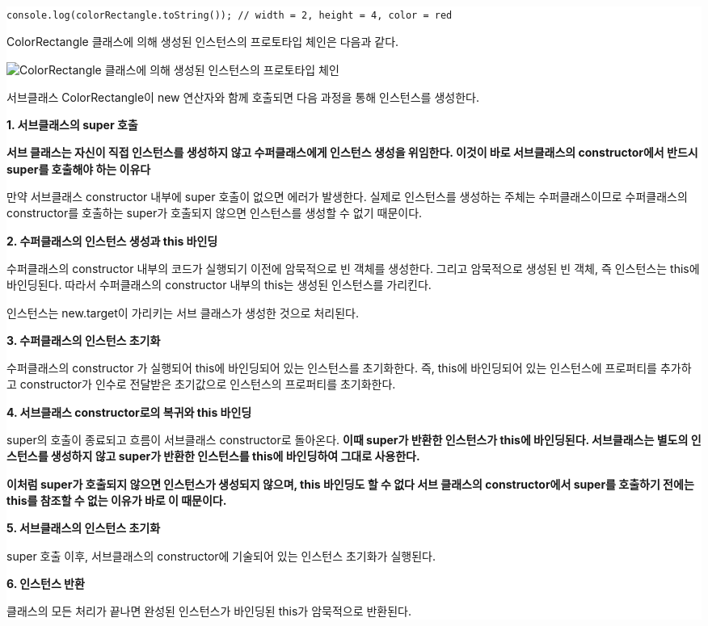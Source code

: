 ```JS
console.log(colorRectangle.toString()); // width = 2, height = 4, color = red
```

ColorRectangle 클래스에 의해 생성된 인스턴스의 프로토타입 체인은 다음과 같다.

![ColorRectangle 클래스에 의해 생성된 인스턴스의 프로토타입 체인](https://user-images.githubusercontent.com/67866773/101635349-316ceb00-3a6d-11eb-964b-440b1b7b0ef5.PNG)

서브클래스 ColorRectangle이 new 연산자와 함께 호출되면 다음 과정을 통해 인스턴스를 생성한다.

**1. 서브클래스의 super 호출**

**서브 클래스는 자신이 직접 인스턴스를 생성하지 않고 수퍼클래스에게 인스턴스 생성을 위임한다. 이것이 바로 서브클래스의 constructor에서 반드시 super를 호출해야 하는 이유다**

만약 서브클래스 constructor 내부에 super 호출이 없으면 에러가 발생한다. 실제로 인스턴스를 생성하는 주체는 수퍼클래스이므로 수퍼클래스의 constructor를 호출하는 super가 호출되지 않으면 인스턴스를 생성할 수 없기 때문이다.

**2. 수퍼클래스의 인스턴스 생성과 this 바인딩**

수퍼클래스의 constructor 내부의 코드가 실행되기 이전에 암묵적으로 빈 객체를 생성한다. 그리고 암묵적으로 생성된 빈 객체, 즉 인스턴스는 this에 바인딩된다. 따라서 수퍼클래스의 constructor 내부의 this는 생성된 인스턴스를 가리킨다.

인스턴스는 new.target이 가리키는 서브 클래스가 생성한 것으로 처리된다.

**3. 수퍼클래스의 인스턴스 초기화**

수퍼클래스의 constructor 가 실행되어 this에 바인딩되어 있는 인스턴스를 초기화한다. 즉, this에 바인딩되어 있는 인스턴스에 프로퍼티를 추가하고 constructor가 인수로 전달받은 초기값으로 인스턴스의 프로퍼티를 초기화한다.

**4. 서브클래스 constructor로의 복귀와 this 바인딩**

super의 호출이 종료되고 흐름이 서브클래스 constructor로 돌아온다. **이때 super가 반환한 인스턴스가 this에 바인딩된다. 서브클래스는 별도의 인스턴스를 생성하지 않고 super가 반환한 인스턴스를 this에 바인딩하여 그대로 사용한다.**

**이처럼 super가 호출되지 않으면 인스턴스가 생성되지 않으며, this 바인딩도 할 수 없다 서브 클래스의 constructor에서 super를 호출하기 전에는 this를 참조할 수 없는 이유가 바로 이 때문이다.**

**5. 서브클래스의 인스턴스 초기화**

super 호출 이후, 서브클래스의 constructor에 기술되어 있는 인스턴스 초기화가 실행된다.

**6. 인스턴스 반환**

클래스의 모든 처리가 끝나면 완성된 인스턴스가 바인딩된 this가 암묵적으로 반환된다.